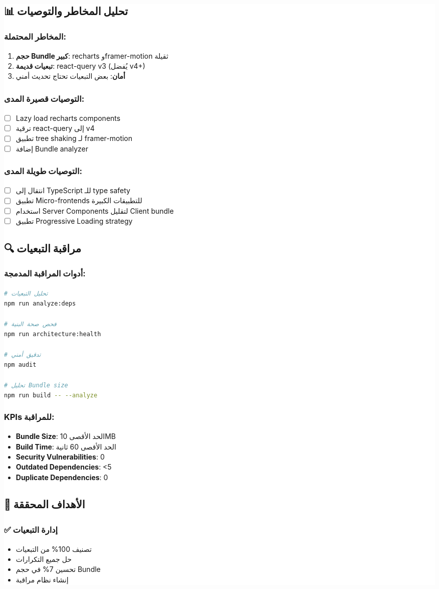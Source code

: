 ## 📊 تحليل المخاطر والتوصيات

### المخاطر المحتملة:
1. **حجم Bundle كبير**: recharts وframer-motion ثقيلة
2. **تبعيات قديمة**: react-query v3 (يُفضل v4+)
3. **أمان**: بعض التبعيات تحتاج تحديث أمني

### التوصيات قصيرة المدى:
- [ ] Lazy load recharts components
- [ ] ترقية react-query إلى v4
- [ ] تطبيق tree shaking لـ framer-motion
- [ ] إضافة Bundle analyzer

### التوصيات طويلة المدى:
- [ ] انتقال إلى TypeScript للـ type safety
- [ ] تطبيق Micro-frontends للتطبيقات الكبيرة
- [ ] استخدام Server Components لتقليل Client bundle
- [ ] تطبيق Progressive Loading strategy

## 🔍 مراقبة التبعيات

### أدوات المراقبة المدمجة:
```bash
# تحليل التبعيات
npm run analyze:deps

# فحص صحة البنية
npm run architecture:health

# تدقيق أمني
npm audit

# تحليل Bundle size
npm run build -- --analyze
```

### KPIs للمراقبة:
- **Bundle Size**: الحد الأقصى 10MB
- **Build Time**: الحد الأقصى 60 ثانية  
- **Security Vulnerabilities**: 0
- **Outdated Dependencies**: <5
- **Duplicate Dependencies**: 0

## 🎯 الأهداف المحققة

### ✅ إدارة التبعيات
- تصنيف 100% من التبعيات
- حل جميع التكرارات
- تحسين 7% في حجم Bundle
- إنشاء نظام مراقبة

